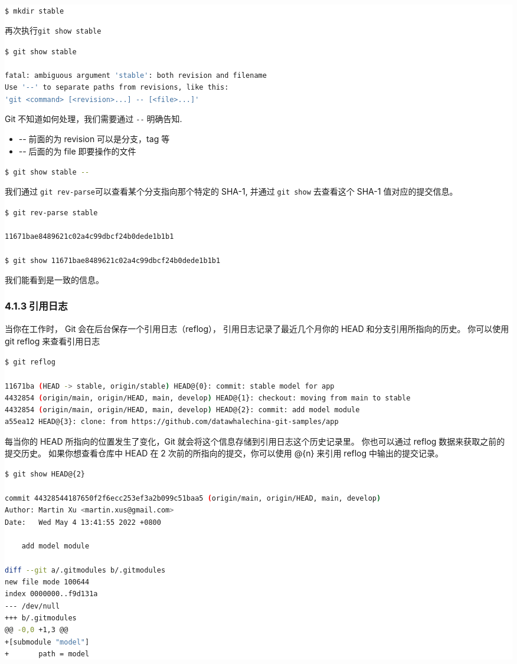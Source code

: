```bash
$ mkdir stable
```

再次执行`git show stable`

```bash
$ git show stable

fatal: ambiguous argument 'stable': both revision and filename
Use '--' to separate paths from revisions, like this:
'git <command> [<revision>...] -- [<file>...]'
```

Git 不知道如何处理，我们需要通过 `--` 明确告知.

- -- 前面的为 revision 可以是分支，tag 等
- -- 后面的为 file 即要操作的文件

```bash
$ git show stable --
```

我们通过 `git rev-parse`可以查看某个分支指向那个特定的 SHA-1, 并通过 `git show` 去查看这个 SHA-1 值对应的提交信息。

```bash
$ git rev-parse stable

11671bae8489621c02a4c99dbcf24b0dede1b1b1

$ git show 11671bae8489621c02a4c99dbcf24b0dede1b1b1

```

我们能看到是一致的信息。

### 4.1.3 引用日志

当你在工作时， Git 会在后台保存一个引用日志（reflog）， 引用日志记录了最近几个月你的 HEAD 和分支引用所指向的历史。
你可以使用 git reflog 来查看引用日志

```bash
$ git reflog

11671ba (HEAD -> stable, origin/stable) HEAD@{0}: commit: stable model for app
4432854 (origin/main, origin/HEAD, main, develop) HEAD@{1}: checkout: moving from main to stable
4432854 (origin/main, origin/HEAD, main, develop) HEAD@{2}: commit: add model module
a55ea12 HEAD@{3}: clone: from https://github.com/datawhalechina-git-samples/app

```

每当你的 HEAD 所指向的位置发生了变化，Git 就会将这个信息存储到引用日志这个历史记录里。 你也可以通过 reflog 数据来获取之前的提交历史。 如果你想查看仓库中 HEAD 在 2 次前的所指向的提交，你可以使用 @{n} 来引用 reflog 中输出的提交记录。

```bash
$ git show HEAD@{2}

commit 44328544187650f2f6ecc253ef3a2b099c51baa5 (origin/main, origin/HEAD, main, develop)
Author: Martin Xu <martin.xus@gmail.com>
Date:   Wed May 4 13:41:55 2022 +0800

    add model module

diff --git a/.gitmodules b/.gitmodules
new file mode 100644
index 0000000..f9d131a
--- /dev/null
+++ b/.gitmodules
@@ -0,0 +1,3 @@
+[submodule "model"]
+       path = model
```